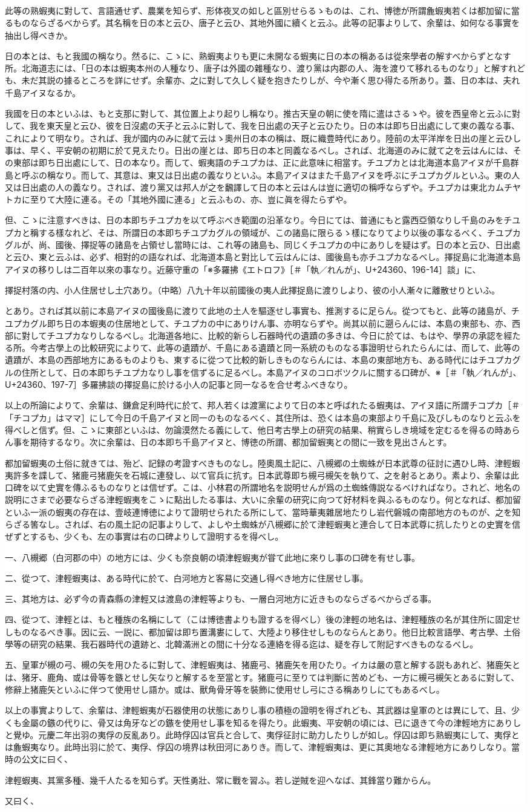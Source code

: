 此等の熟蝦夷に對して、言語通せず、農業を知らず、形体夜叉の如しと區別せらるゝものは、これ、博徳が所謂麁蝦夷若くは都加留に當るものならざるべからず。其名稱を日の本と云ひ、唐子と云ひ、其地外國に續くと云ふ。此等の記事よりして、余輩は、如何なる事實を抽出し得べきか。

日の本とは、もと我國の稱なり。然るに、こゝに、熟蝦夷よりも更に未開なる蝦夷に日の本の稱あるは從來學者の解すべからずとなす所。北海道志には、「日の本は蝦夷本州の人種なり、唐子は外國の雜種なり、渡り黨は内郡の人、海を渡りて移れるものなり」と解すれども、未だ其説の據るところを詳にせず。余輩亦、之に對して久しく疑を抱きたりしが、今や漸く思ひ得たる所あり。蓋、日の本は、夫れ千島アイヌなるか。

我國を日の本といふは、もと支那に對して、其位置上より起りし稱なり。推古天皇の朝に使を隋に遣はさるゝや。彼を西皇帝と云ふに對して、我を東天皇と云ひ、彼を日沒處の天子と云ふに對して、我を日出處の天子と云ひたり。日の本は即ち日出處にして東の義なる事、これによりて明なり。されば、我が國内のみに就て云はゝ奧州日の本の稱は、既に織豊時代にあり。陸前の太平洋岸を日出の崖と云ひし事は、早く、平安朝の初期に於て見えたり。日出の崖とは、即ち日の本と同義なるべし。されば、北海道のみに就て之を云はんには、その東部は即ち日出處にして、日の本なり。而して、蝦夷語のチユプカは、正に此意味に相當す。チユプカとは北海道本島アイヌが千島群島と呼ぶの稱なり。而して、其意は、東又は日出處の義なりといふ。本島アイヌはまた千島アイヌを呼ぶにチユプカグルといふ。東の人又は日出處の人の義なり。されば、渡り黨又は邦人が之を飜譯して日の本と云はんは豈に適切の稱呼ならずや。チユプカは東北カムチヤトカに至りて大陸に連る。その「其地外國に連る」と云ふもの、亦、豈に眞を得たらずや。

但、こゝに注意すべきは、日の本即ちチユプカを以て呼ぶべき範圍の沿革なり。今日にては、普通にもと露西亞領なりし千島のみをチユプカと稱する樣なれど、そは、所謂日の本即ちチユプカグルの領域が、この諸島に限らるゝ樣になりてより以後の事なるべく、チユプカグルが、尚、國後、擇捉等の諸島を占領せし當時には、これ等の諸島も、同じくチユプカの中にありしを疑はず。日の本と云ひ、日出處と云ひ、東と云ふは、必ず、相對的の語なれば、北海道本島と對比して云はんには、國後島も亦チユプカなるべし。擇捉島に北海道本島アイヌの移りしは二百年以來の事なり。近藤守重の「※多羅拂《エトロフ》［＃「執／れんが」、U+24360、196-14］談」に、


擇捉村落の内、小人住居せし土穴あり。（中略）八九十年以前國後の夷人此擇捉島に渡りしより、彼の小人漸々に離散せりといふ。



とあり。されば其以前に本島アイヌの國後島に渡りて此地の土人を驅逐せし事實も、推測するに足らん。從つてもと、此等の諸島が、チユプカグル即ち日の本蝦夷の住居地として、チユプカの中にありけん事、亦明ならずや。尚其以前に遡らんには、本島の東部も、亦、西部に對してチユプカなりしなるべし。北海道各地に、比較的新らし石器時代の遺蹟の多きは、今日に於ては、もはや、學界の承認を經たる所。今考古學上の比較研究によりて、此等の遺蹟が、千島にある遺蹟と同一系統のものなる事證明せられたらんには、而して、此等の遺蹟が、本島の西部地方にあるものよりも、東するに從つて比較的新しきものならんには、本島の東部地方も、ある時代にはチユプカグルの住所として、日の本即ちチユプカなりし事を信ずるに足るべし。本島アイヌのコロボツクルに關する口碑が、※［＃「執／れんが」、U+24360、197-7］多羅拂談の擇捉島に於ける小人の記事と同一なるを合せ考ふべきなり。

以上の所論によりて、余輩は、鎌倉足利時代に於て、邦人若くは渡黨によりて日の本と呼ばれたる蝦夷は、アイヌ語に所謂チコプカ［＃「チコプカ」はママ］にして今日の千島アイヌと同一のものなるべく、其住所は、恐くは本島の東部より千島に及びしものなりと云ふを得べしと信ず。但、こゝに東部といふは、勿論漠然たる義にして、他日考古學上の研究の結果、稍實らしき境域を定むるを得るの時あらん事を期待するなり。次に余輩は、日の本即ち千島アイヌと、博徳の所謂、都加留蝦夷との間に一致を見出さんとす。

都加留蝦夷の土俗に就きては、殆ど、記録の考證すべきものなし。陸奧風土記に、八槻郷の土蜘蛛が日本武尊の征討に遇ひし時、津輕蝦夷許多を諜して、猪鹿弓猪鹿矢を石城に連發し、以て官兵に抗す。日本武尊即ち槻弓槻矢を執りて、之を射るとあり。素より、余輩は此口碑を以て史實を傳ふるものなりとは信ぜず。こは、小林君の所謂地名を説明せんが爲の土蜘蛛傳説なるべければなり。されど、地名の説明にさまで必要ならざる津輕蝦夷をこゝに點出したる事は、大いに余輩の研究に向つて好材料を與ふるものなり。何となれば、都加留といふ一派の蝦夷の存在は、壹岐連博徳によりて證明せられたる所にして、當時華夷雜居地たりし岩代磐城の南部地方のものが、之を知らざる筈なし。されば、右の風土記の記事よりして、よしや土蜘蛛が八槻郷に於て津輕蝦夷と連合して日本武尊に抗したりとの史實を信ぜずとするも、少くも、左の事實は右の口碑よりして證明するを得べし。

一、八槻郷（白河郡の中）の地方には、少くも奈良朝の頃津輕蝦夷が甞て此地に來りし事の口碑を有せし事。

二、從つて、津輕蝦夷は、ある時代に於て、白河地方と客易に交通し得べき地方に住居せし事。

三、其地方は、必ず今の青森縣の津輕又は渡島の津輕等よりも、一層白河地方に近きものならざるべからざる事。

四、從つて、津輕とは、もと種族の名稱にして（こは博徳書よりも證するを得べし）後の津輕の地名は、津輕種族の名が其住所に固定せしものなるべき事。因に云、一説に、都加留は即ち置溝婁にして、大陸より移住せしものならんとあり。他日比較言語學、考古學、土俗學等の研究の結果、我石器時代の遺跡と、北韓滿洲との間に十分なる連絡を得る迄は、疑を存して附記すべきものなるべし。

五、皇軍が槻の弓、槻の矢を用ひたるに對して、津輕蝦夷は、猪鹿弓、猪鹿矢を用ひたり。イカは嚴の意と解する説もあれど、猪鹿矢とは、猪牙、鹿角、或は骨等を鏃とせし矢なりと解するを至當とす。猪鹿弓に至りては判斷に苦めども、一方に槻弓槻矢とあるに對して、修辭上猪鹿矢といふに伴つて使用せし語か。或は、獸角骨牙等を裝飾に使用せし弓にさる稱ありしにてもあるべし。

以上の事實よりして、余輩は、津輕蝦夷が石器使用の状態にありし事の積極の證明を得ざれども、其武器は皇軍のとは異にして、且、少くも金屬の鏃の代りに、骨又は角牙などの鏃を使用せし事を知るを得たり。此蝦夷、平安朝の頃には、已に退きて今の津輕地方にありしと覺ゆ。元慶二年出羽の夷俘の反亂あり。此時俘囚は官兵と合して、夷俘征討に助力したりしが如し。俘囚は即ち熟蝦夷にして、夷俘とは麁蝦夷なり。此時出羽に於て、夷俘、俘囚の境界は秋田河にありき。而して、津輕蝦夷は、更に其奧地なる津輕地方にありしなり。當時の公文に曰く、


津輕蝦夷、其黨多種、幾千人たるを知らず。天性勇壯、常に戰を習ふ。若し逆賊を迎へなば、其鋒當り難からん。



又曰く、

